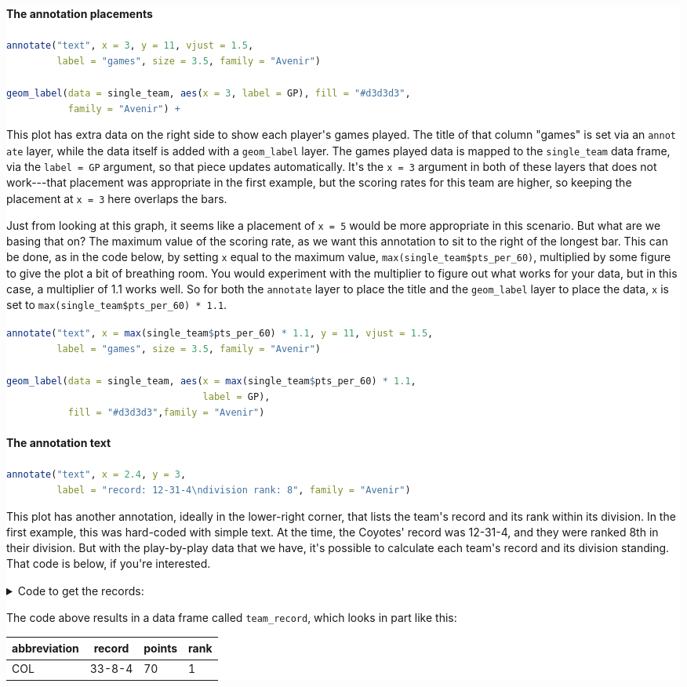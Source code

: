#### The annotation placements

```r
annotate("text", x = 3, y = 11, vjust = 1.5,
         label = "games", size = 3.5, family = "Avenir")
           
geom_label(data = single_team, aes(x = 3, label = GP), fill = "#d3d3d3",
           family = "Avenir") +
```

This plot has extra data on the right side to show each player's games played. The title of that column "games" is set via an `annotate` layer, while the data itself is added with a `geom_label` layer. The games played data is mapped to the `single_team` data frame, via the `label = GP` argument, so that piece updates automatically. It's the `x = 3` argument in both of these layers that does not work---that placement was appropriate in the first example, but the scoring rates for this team are higher, so keeping the placement at `x = 3` here overlaps the bars.

Just from looking at this graph, it seems like a placement of `x = 5` would be more appropriate in this scenario. But what are we basing that on? The maximum value of the scoring rate, as we want this annotation to sit to the right of the longest bar. This can be done, as in the code below, by setting `x` equal to the maximum value, `max(single_team$pts_per_60)`, multiplied by some figure to give the plot a bit of breathing room. You would experiment with the multiplier to figure out what works for your data, but in this case, a multiplier of 1.1 works well. So for both the `annotate` layer to place the title and the `geom_label` layer to place the data, `x` is set to `max(single_team$pts_per_60) * 1.1`.

```r
annotate("text", x = max(single_team$pts_per_60) * 1.1, y = 11, vjust = 1.5,
         label = "games", size = 3.5, family = "Avenir")
           
geom_label(data = single_team, aes(x = max(single_team$pts_per_60) * 1.1, 
                                   label = GP), 
           fill = "#d3d3d3",family = "Avenir")
```

#### The annotation text

```r
annotate("text", x = 2.4, y = 3, 
         label = "record: 12-31-4\ndivision rank: 8", family = "Avenir")
```

This plot has another annotation, ideally in the lower-right corner, that lists the team's record and its rank within its division. In the first example, this was hard-coded with simple text. At the time, the Coyotes' record was 12-31-4, and they were ranked 8th in their division. But with the play-by-play data that we have, it's possible to calculate each team's record and its division standing. That code is below, if you're interested.

<details><summary>Code to get the records:</summary></details>

The code above results in a data frame called `team_record`, which looks in part like this:

| abbreviation | record | points | rank |
| ------------ | ------ | ------ | ---- |
| COL | 33-8-4 | 70 | 1 |
